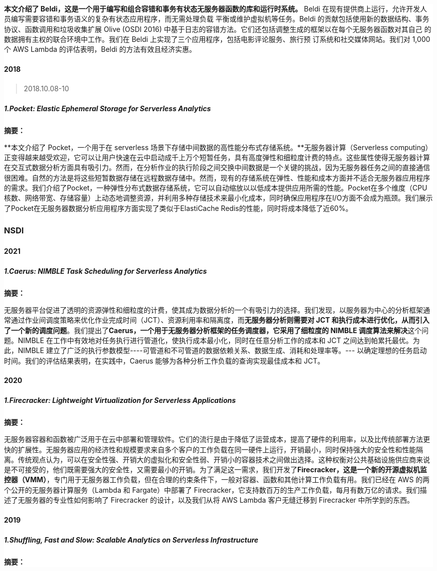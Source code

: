 **本文介绍了 Beldi，这是一个用于编写和组合容错和事务有状态无服务器函数的库和运行时系统。** Beldi 
在现有提供商上运行，允许开发人员编写需要容错和事务语义的复杂有状态应用程序，而无需处理负载
平衡或维护虚拟机等任务。Beldi 的贡献包括使用新的数据结构、事务协议、函数调用和垃圾收集扩展 
Olive (OSDI 2016) 中基于日志的容错方法。它们还包括调整生成的框架以在每个无服务器函数对其自己
的数据拥有主权的联合环境中工作。我们在 Beldi 上实现了三个应用程序，包括电影评论服务、旅行预
订系统和社交媒体网站。我们对 1,000 个 AWS Lambda 的评估表明，Beldi 的方法有效且经济实惠。

#### 2018

> 2018.10.08-10

##### 1.Pocket: Elastic Ephemeral Storage for Serverless Analytics

**摘要：**

**本文介绍了 Pocket，一个用于在 serverless 场景下存储中间数据的高性能分布式存储系统。**无服务器计算（Serverless computing）正变得越来越受欢迎，它可以让用户快速在云中启动成千上万个短暂任务，具有高度弹性和细粒度计费的特点。这些属性使得无服务器计算在交互式数据分析方面具有吸引力。然而，在分析作业的执行阶段之间交换中间数据是一个关键的挑战，因为无服务器任务之间的直接通信很困难。自然的方法是将这些短暂数据存储在远程数据存储中。然而，现有的存储系统在弹性、性能和成本方面并不适合无服务器应用程序的需求。我们介绍了Pocket，一种弹性分布式数据存储系统，它可以自动缩放以以低成本提供应用所需的性能。Pocket在多个维度（CPU核数、网络带宽、存储容量）上动态地调整资源，并利用多种存储技术来最小化成本，同时确保应用程序在I/O方面不会成为瓶颈。我们展示了Pocket在无服务器数据分析应用程序方面实现了类似于ElastiCache Redis的性能，同时将成本降低了近60%。

### NSDI

#### 2021

##### 1.Caerus: NIMBLE Task Scheduling for Serverless Analytics

**摘要：**

无服务器平台促进了透明的资源弹性和细粒度的计费，使其成为数据分析的一个有吸引力的选择。我们发现，以服务器为中心的分析框架通常通过作业间调度策略来优化作业完成时间（JCT）、资源利用率和隔离度，而**无服务器分析则需要对 JCT 和执行成本进行优化，从而引入了一个新的调度问题**。我们提出了**Caerus，一个用于无服务器分析框架的任务调度器，它采用了细粒度的 NIMBLE 调度算法来解决**这个问题。NIMBLE 在工作中有效地对任务执行进行管道化，使执行成本最小化，同时在任意分析工作的成本和 JCT 之间达到帕累托最优。为此，NIMBLE 建立了广泛的执行参数模型----可管道和不可管道的数据依赖关系、数据生成、消耗和处理率等。--- 以确定理想的任务启动时间。我们的评估结果表明，在实践中，Caerus 能够为各种分析工作负载的查询实现最佳成本和 JCT。

#### 2020

##### 1.Firecracker: Lightweight Virtualization for Serverless Applications

**摘要：**

无服务器容器和函数被广泛用于在云中部署和管理软件。它们的流行是由于降低了运营成本，提高了硬件的利用率，以及比传统部署方法更快的扩展性。无服务器应用的经济性和规模要求来自多个客户的工作负载在同一硬件上运行，开销最小，同时保持强大的安全性和性能隔离。传统观点认为，可以在安全性强、开销大的虚拟化和安全性弱、开销小的容器技术之间做出选择。这种权衡对公共基础设施供应商来说是不可接受的，他们既需要强大的安全性，又需要最小的开销。为了满足这一需求，我们开发了**Firecracker，这是一个新的开源虚拟机监控器（VMM）**，专门用于无服务器工作负载，但在合理的约束条件下，一般对容器、函数和其他计算工作负载有用。我们已经在 AWS 的两个公开的无服务器计算服务（Lambda 和 Fargate）中部署了 Firecracker，它支持数百万的生产工作负载，每月有数万亿的请求。我们描述了无服务器的专业性如何影响了 Firecracker 的设计，以及我们从将 AWS Lambda 客户无缝迁移到 Firecracker 中所学到的东西。

#### 2019

##### 1.Shuffling, Fast and Slow: Scalable Analytics on Serverless Infrastructure

**摘要：**
